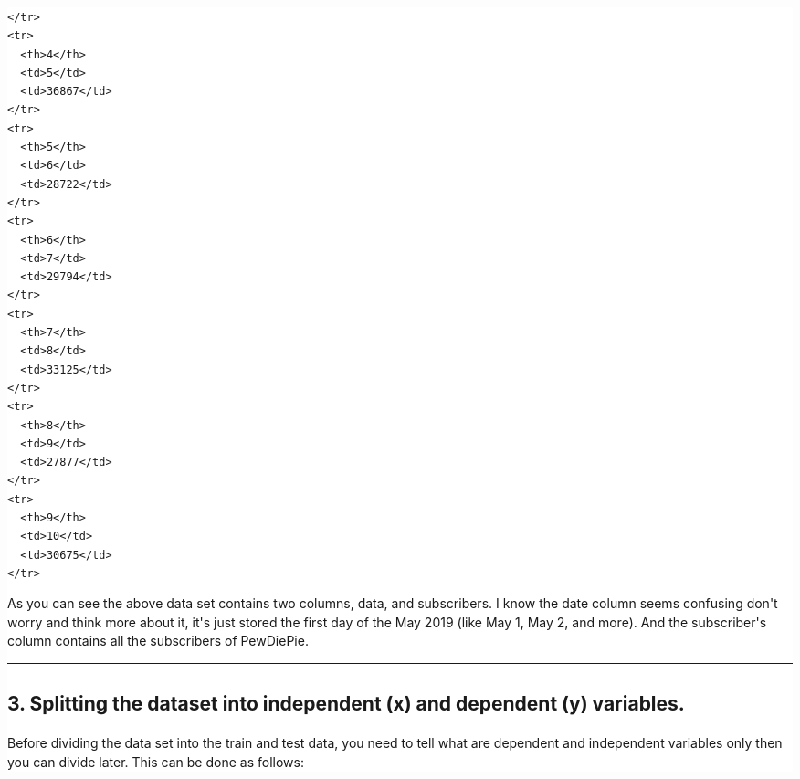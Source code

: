     </tr>
    <tr>
      <th>4</th>
      <td>5</td>
      <td>36867</td>
    </tr>
    <tr>
      <th>5</th>
      <td>6</td>
      <td>28722</td>
    </tr>
    <tr>
      <th>6</th>
      <td>7</td>
      <td>29794</td>
    </tr>
    <tr>
      <th>7</th>
      <td>8</td>
      <td>33125</td>
    </tr>
    <tr>
      <th>8</th>
      <td>9</td>
      <td>27877</td>
    </tr>
    <tr>
      <th>9</th>
      <td>10</td>
      <td>30675</td>
    </tr>
  </tbody>
</table>
</div>



As you can see the above data set contains two columns, data, and subscribers. I know the date column seems confusing don't worry and think more about it, it's just stored the first day of the May 2019 (like May 1, May 2, and more). And the subscriber's column contains all the subscribers of PewDiePie.



---



## 3. Splitting the dataset into independent (x) and dependent (y) variables.

Before dividing the data set into the train and test data, you need to tell what are dependent and independent variables only then you can divide later. This can be done as follows:

